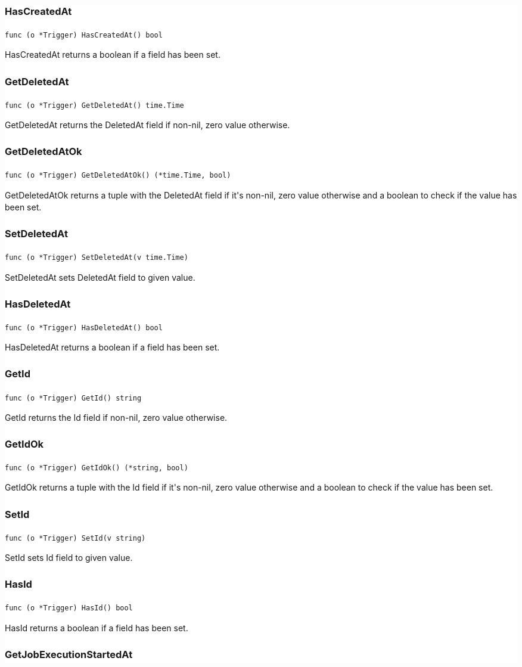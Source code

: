 ### HasCreatedAt

`func (o *Trigger) HasCreatedAt() bool`

HasCreatedAt returns a boolean if a field has been set.

### GetDeletedAt

`func (o *Trigger) GetDeletedAt() time.Time`

GetDeletedAt returns the DeletedAt field if non-nil, zero value otherwise.

### GetDeletedAtOk

`func (o *Trigger) GetDeletedAtOk() (*time.Time, bool)`

GetDeletedAtOk returns a tuple with the DeletedAt field if it's non-nil, zero value otherwise
and a boolean to check if the value has been set.

### SetDeletedAt

`func (o *Trigger) SetDeletedAt(v time.Time)`

SetDeletedAt sets DeletedAt field to given value.

### HasDeletedAt

`func (o *Trigger) HasDeletedAt() bool`

HasDeletedAt returns a boolean if a field has been set.

### GetId

`func (o *Trigger) GetId() string`

GetId returns the Id field if non-nil, zero value otherwise.

### GetIdOk

`func (o *Trigger) GetIdOk() (*string, bool)`

GetIdOk returns a tuple with the Id field if it's non-nil, zero value otherwise
and a boolean to check if the value has been set.

### SetId

`func (o *Trigger) SetId(v string)`

SetId sets Id field to given value.

### HasId

`func (o *Trigger) HasId() bool`

HasId returns a boolean if a field has been set.

### GetJobExecutionStartedAt
